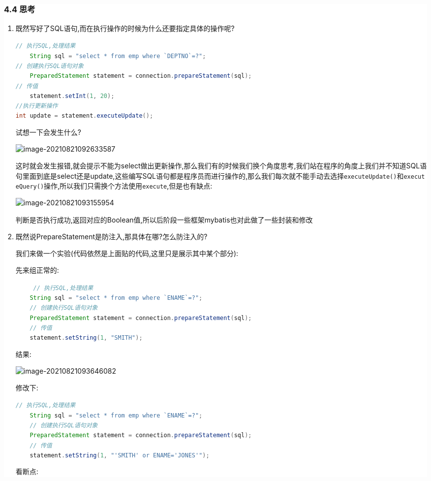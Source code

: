 ### 4.4 思考

1. 既然写好了SQL语句,而在执行操作的时候为什么还要指定具体的操作呢?

   ```java
   // 执行SQL,处理结果
       String sql = "select * from emp where `DEPTNO`=?";
   // 创建执行SQL语句对象
       PreparedStatement statement = connection.prepareStatement(sql);
   // 传值
       statement.setInt(1, 20);
   //执行更新操作
   int update = statement.executeUpdate();
   ```

   试想一下会发生什么?

   ![image-20210821092633587](https://springcloud-hrm-miao.oss-cn-beijing.aliyuncs.com/markdown/imgs/image-20210821092633587.png)

   这时就会发生报错,就会提示不能为select做出更新操作,那么我们有的时候我们换个角度思考,我们站在程序的角度上我们并不知道SQL语句里面到底是select还是update,这些编写SQL语句都是程序员而进行操作的,那么我们每次就不能手动去选择`executeUpdate()`和`executeQuery()`操作,所以我们只需换个方法使用`execute`,但是也有缺点:

   ![image-20210821093155954](https://springcloud-hrm-miao.oss-cn-beijing.aliyuncs.com/markdown/imgs/image-20210821093155954.png)

   判断是否执行成功,返回对应的Boolean值,所以后阶段一些框架mybatis也对此做了一些封装和修改

2. 既然说PrepareStatement是防注入,那具体在哪?怎么防注入的?

   我们来做一个实验(代码依然是上面贴的代码,这里只是展示其中某个部分):

   先来组正常的:

   ```java
    	// 执行SQL,处理结果
       String sql = "select * from emp where `ENAME`=?";
       // 创建执行SQL语句对象
       PreparedStatement statement = connection.prepareStatement(sql);
       // 传值
       statement.setString(1, "SMITH");
   ```

   结果:

   ![image-20210821093646082](https://springcloud-hrm-miao.oss-cn-beijing.aliyuncs.com/markdown/imgs/image-20210821093646082.png)

   修改下:

   ```java
   // 执行SQL,处理结果
       String sql = "select * from emp where `ENAME`=?";
       // 创建执行SQL语句对象
       PreparedStatement statement = connection.prepareStatement(sql);
       // 传值
       statement.setString(1, "'SMITH' or ENAME='JONES'");
   ```

   看断点:
